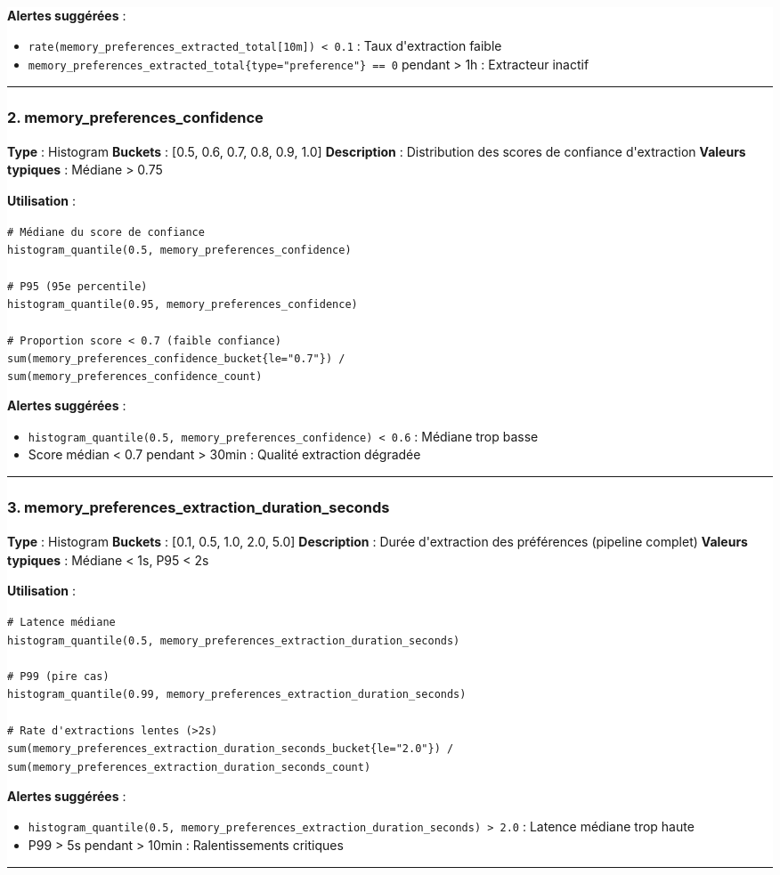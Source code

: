 **Alertes suggérées** :
- `rate(memory_preferences_extracted_total[10m]) < 0.1` : Taux d'extraction faible
- `memory_preferences_extracted_total{type="preference"} == 0` pendant > 1h : Extracteur inactif

---

### 2. memory_preferences_confidence

**Type** : Histogram
**Buckets** : [0.5, 0.6, 0.7, 0.8, 0.9, 1.0]
**Description** : Distribution des scores de confiance d'extraction
**Valeurs typiques** : Médiane > 0.75

**Utilisation** :
```promql
# Médiane du score de confiance
histogram_quantile(0.5, memory_preferences_confidence)

# P95 (95e percentile)
histogram_quantile(0.95, memory_preferences_confidence)

# Proportion score < 0.7 (faible confiance)
sum(memory_preferences_confidence_bucket{le="0.7"}) /
sum(memory_preferences_confidence_count)
```

**Alertes suggérées** :
- `histogram_quantile(0.5, memory_preferences_confidence) < 0.6` : Médiane trop basse
- Score médian < 0.7 pendant > 30min : Qualité extraction dégradée

---

### 3. memory_preferences_extraction_duration_seconds

**Type** : Histogram
**Buckets** : [0.1, 0.5, 1.0, 2.0, 5.0]
**Description** : Durée d'extraction des préférences (pipeline complet)
**Valeurs typiques** : Médiane < 1s, P95 < 2s

**Utilisation** :
```promql
# Latence médiane
histogram_quantile(0.5, memory_preferences_extraction_duration_seconds)

# P99 (pire cas)
histogram_quantile(0.99, memory_preferences_extraction_duration_seconds)

# Rate d'extractions lentes (>2s)
sum(memory_preferences_extraction_duration_seconds_bucket{le="2.0"}) /
sum(memory_preferences_extraction_duration_seconds_count)
```

**Alertes suggérées** :
- `histogram_quantile(0.5, memory_preferences_extraction_duration_seconds) > 2.0` : Latence médiane trop haute
- P99 > 5s pendant > 10min : Ralentissements critiques

---